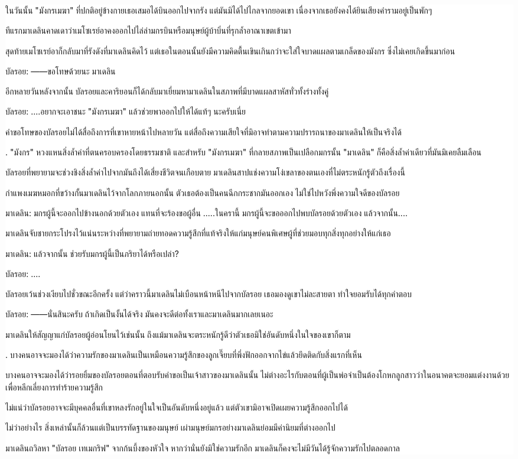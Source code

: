 ในวันนั้น "มังกรเมฆา" ที่ปกติอยู่ข้างกายเธอเสมอได้บินออกไปจากรัง แต่มันมิได้ไปไกลจากยอดเขา เนื่องจากเธอยังคงได้ยินเสียงคำรามอยู่เป็นพักๆ

ทีแรกมาเดลินคาดเดาว่าเมโซเรย์อาคงออกไปไล่ล่ามกรบินหรือมนุษย์ผู้บ้าบิ่นที่รุกล้ำอาณาเขตเข้ามา

สุดท้ายเมโซเรย์อาก็กลับมาที่รังดังที่มาเดลินคิดไว้ แต่เธอในตอนนั้นยังมีความคิดตื้นเขินเกินกว่าจะใส่ใจบาดแผลตามเกล็ดของมังกร ซึ่งไม่เคยเกิดขึ้นมาก่อน

บัลรอย: ――ขอโทษด้วยนะ มาเดลิน

อีกหลายวันหลังจากนั้น บัลรอยและคาริยอนก็ได้กลับมาเยี่ยมหามาเดลินในสภาพที่มีบาดแผลสาหัสทั่วทั้งร่างทั้งคู่

บัลรอย: ....อยากจะเอาชนะ "มังกรเมฆา" แล้วช่วยพาออกไปให้ได้แท้ๆ นะครับเนี่ย

คำขอโทษของบัลรอยไม่ได้สื่อถึงการที่เขาหายหน้าไปหลายวัน แต่สื่อถึงความเสียใจที่มิอาจทำตามความปรารถนาของมาเดลินให้เป็นจริงได้

.
"มังกร" หวงแหนสิ่งล้ำค่าที่ตนครอบครองโดยธรรมชาติ และสำหรับ "มังกรเมฆา" ที่กลายสภาพเป็นเปลือกมกรนั้น "มาเดลิน" ก็คือสิ่งล้ำค่าเดียวที่มันมิเคยลืมเลือน

บัลรอยที่พยายามจะช่วงชิงสิ่งล้ำค่าไปจากมันถึงได้เสี่ยงชีวิตจนเกือบตาย มาเดลินสาปแช่งความโง่เขลาของตนเองที่ไม่ตระหนักรู้ตัวถึงเรื่องนี้

กำแพงเมฆหมอกที่ขว้างกั้นมาเดลินไว้จากโลกภายนอกนั้น ตัวเธอต้องเป็นคนฉีกกระชากมันออกเอง ไม่ใช่ไปหวังพึ่งความใจดีของบัลรอย

มาเดลิน: มกรผู้นี้จะออกไปข้างนอกด้วยตัวเอง แทนที่จะร้องขอผู้อื่น .....ในครานี้ มกรผู้นี้จะขอออกไปพบบัลรอยด้วยตัวเอง แล้วจากนั้น....

มาเดลินจับชายกระโปรงไว้แน่นระหว่างที่พยายามถ่ายทอดความรู้สึกที่แท้จริงให้แก่มนุษย์คนพิเศษผู้ที่ช่วยมอบทุกสิ่งทุกอย่างให้แก่เธอ

มาเดลิน: แล้วจากนั้น ช่วยรับมกรผู้นี้เป็นภริยาได้หรือเปล่า?

บัลรอย: ....

บัลรอยเว้นช่วงเงียบไปชั่วขณะอีกครั้ง แต่ว่าคราวนี้มาเดลินไม่เบือนหน้าหนีไปจากบัลรอย เธอมองดูเขาไม่ละสายตา ทำใจยอมรับได้ทุกคำตอบ

บัลรอย: ――นั่นสินะครับ ถ้าเกิดเป็นงั้นได้จริง มันคงจะดีต่อทั้งเราและมาเดลินมากเลยเนอะ

มาเดลินให้สัญญาแก่บัลรอยผู้อ่อนโยนไว้เช่นนั้น ถึงแม้มาเดลินจะตระหนักรู้ดีว่าตัวเธอมิใช่อันดับหนึ่งในใจของเขาก็ตาม

.
บางคนอาจจะมองได้ว่าความรักของมาเดลินเป็นเหมือนความรู้สึกของลูกเจี๊ยบที่พึ่งฟักออกจากไข่แล้วยึดติดกับสิ่งแรกที่เห็น

บางคนอาจจะมองได้ว่ารอยยิ้มของบัลรอยตอนที่ตอบรับคำขอเป็นเจ้าสาวของมาเดลินนั้น ไม่ต่างอะไรกับตอนที่ผู้เป็นพ่อจำเป็นต้องโกหกลูกสาวว่าในอนาคตจะยอมแต่งงานด้วย เพื่อหลีกเลี่ยงการทำร้ายความรู้สึก

ไม่แน่ว่าบัลรอยอาจจะมีบุคคลอื่นที่เขาหลงรักอยู่ในใจเป็นอันดับหนึ่งอยู่แล้ว แต่ตัวเขามิอาจเปิดเผยความรู้สึกออกไปได้

ไม่ว่าอย่างไร สิ่งเหล่านั้นก็ล้วนแต่เป็นบรรทัดฐานของมนุษย์ เผ่ามนุษย์มกรอย่างมาเดลินย่อมมีค่านิยมที่ต่างออกไป

มาเดลินถวิลหา "บัลรอย เทเมกริฟ" จากก้นบึ้งของหัวใจ หากว่านั่นยังมิใช่ความรักอีก มาเดลินก็คงจะไม่มีวันได้รู้จักความรักไปตลอดกาล
